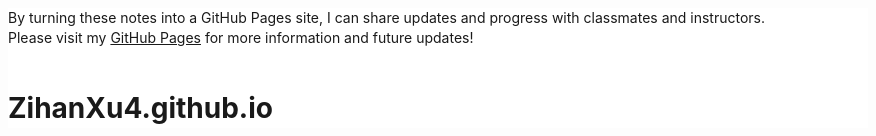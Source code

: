 

By turning these notes into a GitHub Pages site, I can share updates and progress with classmates and instructors.   
Please visit my [GitHub Pages](https://ZihanXu4.github.io/) for more information and future updates!  

# ZihanXu4.github.io
